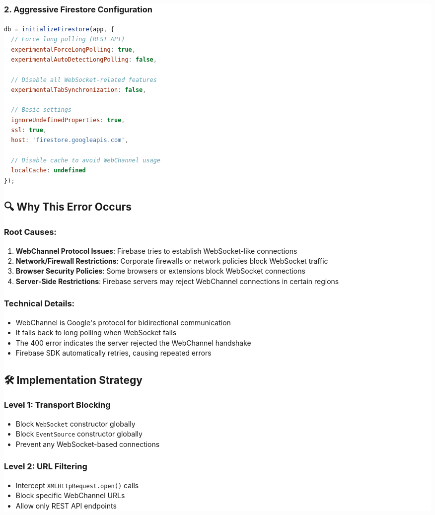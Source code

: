 ### 2. **Aggressive Firestore Configuration**

```javascript
db = initializeFirestore(app, {
  // Force long polling (REST API)
  experimentalForceLongPolling: true,
  experimentalAutoDetectLongPolling: false,
  
  // Disable all WebSocket-related features
  experimentalTabSynchronization: false,
  
  // Basic settings
  ignoreUndefinedProperties: true,
  ssl: true,
  host: 'firestore.googleapis.com',
  
  // Disable cache to avoid WebChannel usage
  localCache: undefined
});
```

## 🔍 Why This Error Occurs

### Root Causes:
1. **WebChannel Protocol Issues**: Firebase tries to establish WebSocket-like connections
2. **Network/Firewall Restrictions**: Corporate firewalls or network policies block WebSocket traffic
3. **Browser Security Policies**: Some browsers or extensions block WebSocket connections
4. **Server-Side Restrictions**: Firebase servers may reject WebChannel connections in certain regions

### Technical Details:
- WebChannel is Google's protocol for bidirectional communication
- It falls back to long polling when WebSocket fails
- The 400 error indicates the server rejected the WebChannel handshake
- Firebase SDK automatically retries, causing repeated errors

## 🛠️ Implementation Strategy

### Level 1: Transport Blocking
- Block `WebSocket` constructor globally
- Block `EventSource` constructor globally
- Prevent any WebSocket-based connections

### Level 2: URL Filtering
- Intercept `XMLHttpRequest.open()` calls
- Block specific WebChannel URLs
- Allow only REST API endpoints
